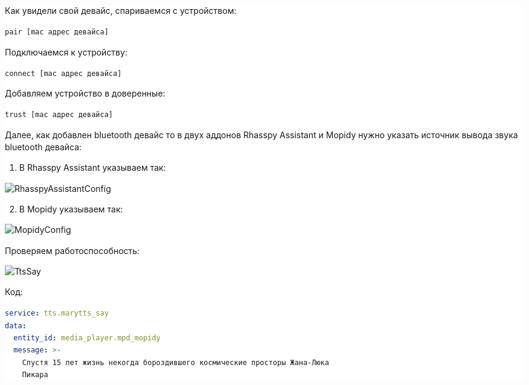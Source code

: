 Как увидели свой девайс, спариваемся с устройством:

```commandline
pair [mac адрес девайса]
```

Подключаемся к устройству:

```commandline
connect [mac адрес девайса]
```

Добавляем устройство в доверенные:

```commandline
trust [mac адрес девайса]
```

Далее, как добавлен bluetooth девайс то в двух аддонов Rhasspy Assistant и Mopidy нужно указать источник вывода звука bluetooth девайса:

1) В Rhasspy Assistant указываем так:

![RhasspyAssistantConfig]

2) В Mopidy указываем так:

![MopidyConfig]


Проверяем работоспособность:

![TtsSay]

Код: 

```yaml
service: tts.marytts_say
data:
  entity_id: media_player.mpd_mopidy
  message: >-
    Спустя 15 лет жизнь некогда бороздившего космические просторы Жана-Люка
    Пикара
```

[aarch64-badge]: https://img.shields.io/badge/aarch64-no-red.svg?style=for-the-badge
[amd64-badge]: https://img.shields.io/badge/amd64-yes-green.svg?style=for-the-badge
[armhf-badge]: https://img.shields.io/badge/armhf-no-red.svg?style=for-the-badge
[armv7-badge]: https://img.shields.io/badge/armv7-no-red.svg?style=for-the-badge
[i386-badge]: https://img.shields.io/badge/i386-yes-green.svg?style=for-the-badge

[license-shield]: https://img.shields.io/github/license/Navatusein/Silero-TTS-Service.svg?style=for-the-badge
[license-url]: https://github.com/Navatusein/Silero-TTS-Service/blob/Main/LICENSE

[Silero]: https://github.com/snakers4/silero-models

[silero-ha-http-tts]: https://github.com/Gromina/silero-ha-http-tts
[Gromina]: https://github.com/Gromina

[RhasspyConfig]: /docs/RhasspyConfig.png

[Нормализация Пример 1]: https://on.soundcloud.com/WsG6i

[Склонение Пример 1]: https://on.soundcloud.com/x7RDs
[Склонение Пример 2]: https://on.soundcloud.com/q6Bge

[Транслит Пример 1]: https://on.soundcloud.com/Mfgqv

[SSML Пример 1]: https://on.soundcloud.com/kk9CY

[TTS Bluetooth Speaker for Home Assistant]: https://github.com/pkozul/ha-tts-bluetooth-speaker

[ClientConf]: /docs/ClientConf.png

[Mopidy версии Current version: 2.1.1]: https://github.com/Llntrvr/Hassio-Addons

[здесь]: https://github.com/Poeschl/Hassio-Addons/issues/334

[RebootHa]: /docs/RebootHa.png

[RhasspyAssistantConfig]: /docs/RhasspyAssistantConfig.png
[MopidyConfig]: /docs/MopidyConfig.png
[TtsSay]: /docs/TtsSay.png
